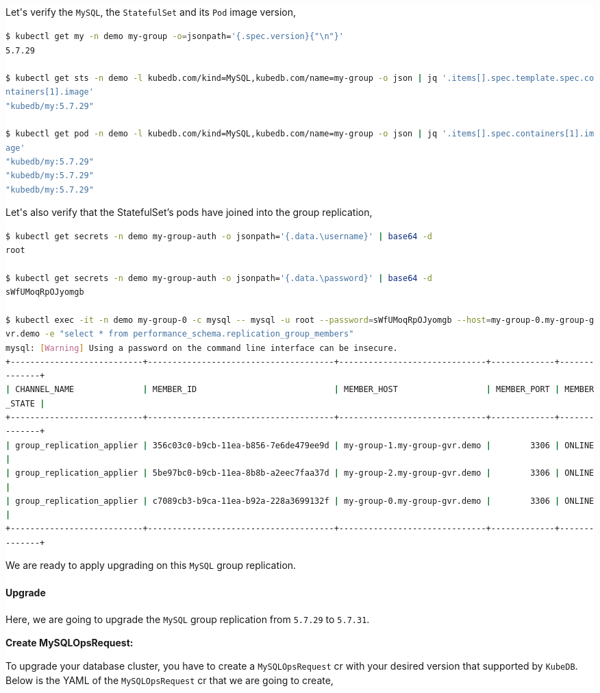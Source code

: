 Let's verify the `MySQL`, the `StatefulSet` and its `Pod` image version,

```bash
$ kubectl get my -n demo my-group -o=jsonpath='{.spec.version}{"\n"}'
5.7.29

$ kubectl get sts -n demo -l kubedb.com/kind=MySQL,kubedb.com/name=my-group -o json | jq '.items[].spec.template.spec.containers[1].image'
"kubedb/my:5.7.29"

$ kubectl get pod -n demo -l kubedb.com/kind=MySQL,kubedb.com/name=my-group -o json | jq '.items[].spec.containers[1].image'
"kubedb/my:5.7.29"
"kubedb/my:5.7.29"
"kubedb/my:5.7.29"
```

Let's also verify that the StatefulSet’s pods have joined into the group replication,

```bash
$ kubectl get secrets -n demo my-group-auth -o jsonpath='{.data.\username}' | base64 -d
root

$ kubectl get secrets -n demo my-group-auth -o jsonpath='{.data.\password}' | base64 -d
sWfUMoqRpOJyomgb

$ kubectl exec -it -n demo my-group-0 -c mysql -- mysql -u root --password=sWfUMoqRpOJyomgb --host=my-group-0.my-group-gvr.demo -e "select * from performance_schema.replication_group_members"
mysql: [Warning] Using a password on the command line interface can be insecure.
+---------------------------+--------------------------------------+------------------------------+-------------+--------------+
| CHANNEL_NAME              | MEMBER_ID                            | MEMBER_HOST                  | MEMBER_PORT | MEMBER_STATE |
+---------------------------+--------------------------------------+------------------------------+-------------+--------------+
| group_replication_applier | 356c03c0-b9cb-11ea-b856-7e6de479ee9d | my-group-1.my-group-gvr.demo |        3306 | ONLINE       |
| group_replication_applier | 5be97bc0-b9cb-11ea-8b8b-a2eec7faa37d | my-group-2.my-group-gvr.demo |        3306 | ONLINE       |
| group_replication_applier | c7089cb3-b9ca-11ea-b92a-228a3699132f | my-group-0.my-group-gvr.demo |        3306 | ONLINE       |
+---------------------------+--------------------------------------+------------------------------+-------------+--------------+
```

We are ready to apply upgrading on this `MySQL` group replication.

#### Upgrade

Here, we are going to upgrade the `MySQL` group replication from `5.7.29` to `5.7.31`.

**Create MySQLOpsRequest:**

To upgrade your database cluster, you have to create a `MySQLOpsRequest` cr with your desired version that supported by `KubeDB`. Below is the YAML of the `MySQLOpsRequest` cr that we are going to create,
